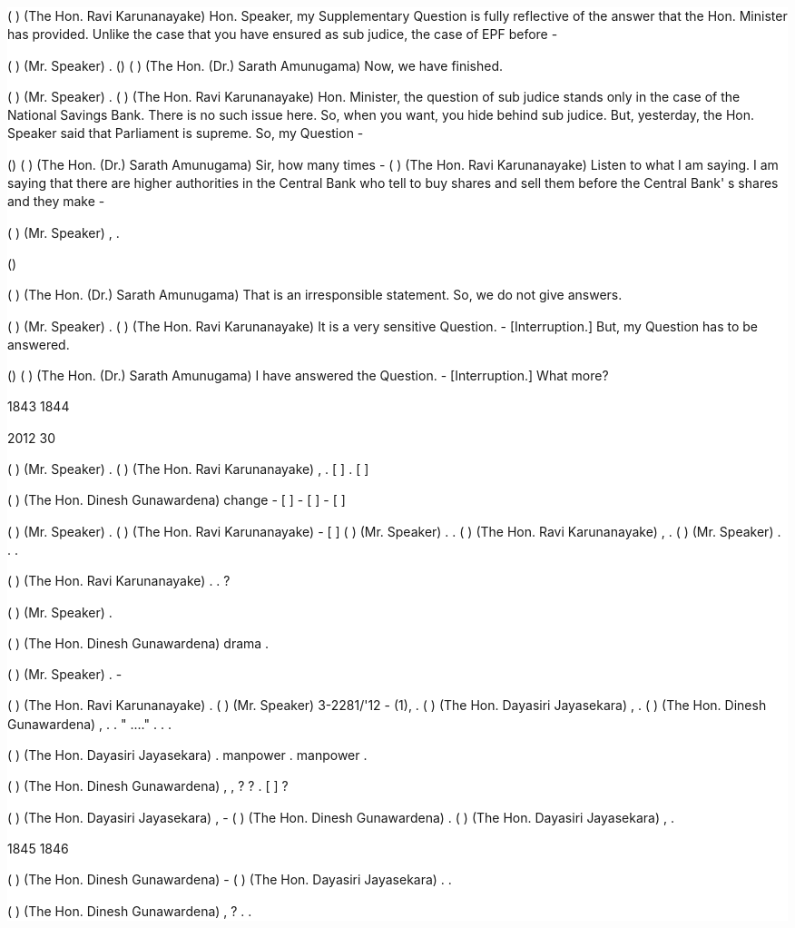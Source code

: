 ( ) (The Hon. Ravi Karunanayake) Hon. Speaker, my Supplementary Question is fully reflective of the answer that the Hon. Minister has provided. Unlike the case that you have ensured as sub judice, the case of EPF before -

( ) (Mr. Speaker) . () ( ) (The Hon. (Dr.) Sarath Amunugama) Now, we have finished.

( ) (Mr. Speaker) . ( ) (The Hon. Ravi Karunanayake) Hon. Minister, the question of sub judice stands only in the case of the National Savings Bank. There is no such issue here. So, when you want, you hide behind sub judice. But, yesterday, the Hon. Speaker said that Parliament is supreme. So, my Question -

() ( ) (The Hon. (Dr.) Sarath Amunugama) Sir, how many times - ( ) (The Hon. Ravi Karunanayake) Listen to what I am saying. I am saying that there are higher authorities in the Central Bank who tell to buy shares and sell them before the Central Bank' s shares and they make -

( ) (Mr. Speaker) , .

()

( ) (The Hon. (Dr.) Sarath Amunugama) That is an irresponsible statement. So, we do not give answers.

( ) (Mr. Speaker) . ( ) (The Hon. Ravi Karunanayake) It is a very sensitive Question. - [Interruption.] But, my Question has to be answered.

() ( ) (The Hon. (Dr.) Sarath Amunugama) I have answered the Question. - [Interruption.] What more?

1843 1844

2012 30

( ) (Mr. Speaker) . ( ) (The Hon. Ravi Karunanayake) , . [ ] . [ ]

( ) (The Hon. Dinesh Gunawardena) change - [ ] - [ ] - [ ]

( ) (Mr. Speaker) . ( ) (The Hon. Ravi Karunanayake) - [ ] ( ) (Mr. Speaker) . . ( ) (The Hon. Ravi Karunanayake) , . ( ) (Mr. Speaker) . . .

( ) (The Hon. Ravi Karunanayake) . . ?

( ) (Mr. Speaker) .

( ) (The Hon. Dinesh Gunawardena) drama .

( ) (Mr. Speaker) . -

( ) (The Hon. Ravi Karunanayake) . ( ) (Mr. Speaker) 3-2281/'12 - (1), . ( ) (The Hon. Dayasiri Jayasekara) , . ( ) (The Hon. Dinesh Gunawardena) , . . " ...." . . .

( ) (The Hon. Dayasiri Jayasekara) . manpower . manpower .

( ) (The Hon. Dinesh Gunawardena) , , ? ? . [ ] ?

( ) (The Hon. Dayasiri Jayasekara) , - ( ) (The Hon. Dinesh Gunawardena) . ( ) (The Hon. Dayasiri Jayasekara) , .

1845 1846

( ) (The Hon. Dinesh Gunawardena) - ( ) (The Hon. Dayasiri Jayasekara) . .

( ) (The Hon. Dinesh Gunawardena) , ? . .
